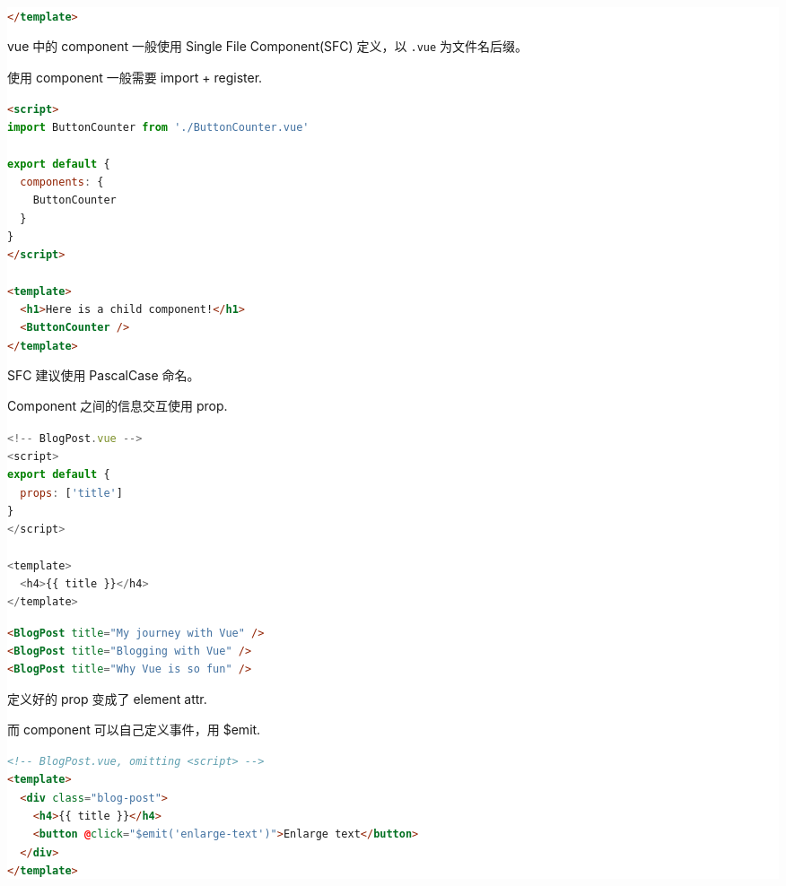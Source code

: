 ```html
</template>
```

vue 中的 component 一般使用 Single File Component(SFC) 定义，以 `.vue` 为文件名后缀。

使用 component 一般需要 import + register.

```html
<script>
import ButtonCounter from './ButtonCounter.vue'

export default {
  components: {
    ButtonCounter
  }
}
</script>

<template>
  <h1>Here is a child component!</h1>
  <ButtonCounter />
</template>
```

SFC 建议使用 PascalCase 命名。

Component 之间的信息交互使用 prop.

```js
<!-- BlogPost.vue -->
<script>
export default {
  props: ['title']
}
</script>

<template>
  <h4>{{ title }}</h4>
</template>
```

```html
<BlogPost title="My journey with Vue" />
<BlogPost title="Blogging with Vue" />
<BlogPost title="Why Vue is so fun" />
```

定义好的 prop 变成了 element attr.

而 component 可以自己定义事件，用 $emit.

```html
<!-- BlogPost.vue, omitting <script> -->
<template>
  <div class="blog-post">
    <h4>{{ title }}</h4>
    <button @click="$emit('enlarge-text')">Enlarge text</button>
  </div>
</template>
```
